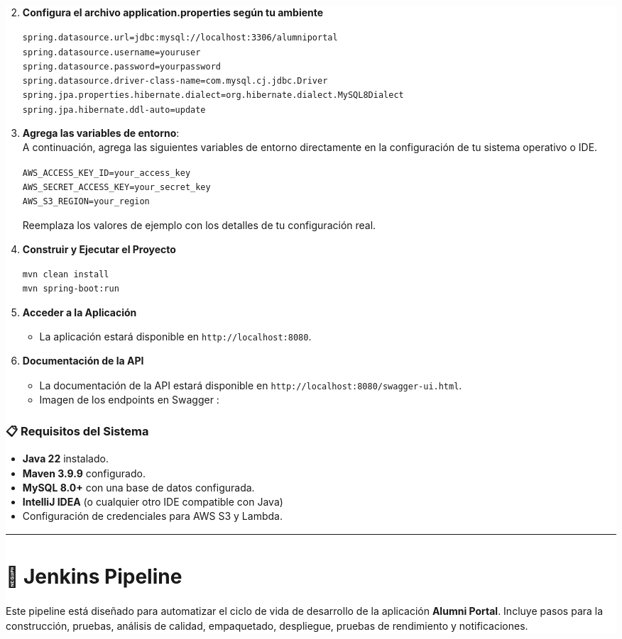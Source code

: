 2. **Configura el archivo application.properties según tu ambiente**

   ```properties
   spring.datasource.url=jdbc:mysql://localhost:3306/alumniportal
   spring.datasource.username=youruser
   spring.datasource.password=yourpassword
   spring.datasource.driver-class-name=com.mysql.cj.jdbc.Driver
   spring.jpa.properties.hibernate.dialect=org.hibernate.dialect.MySQL8Dialect
   spring.jpa.hibernate.ddl-auto=update

   ```

3. **Agrega las variables de entorno**:  
   A continuación, agrega las siguientes variables de entorno directamente en la configuración de tu sistema operativo o
   IDE.

   ```dotenv
   AWS_ACCESS_KEY_ID=your_access_key
   AWS_SECRET_ACCESS_KEY=your_secret_key
   AWS_S3_REGION=your_region
   ```

   Reemplaza los valores de ejemplo con los detalles de tu configuración real.

4. **Construir y Ejecutar el Proyecto**

   ```bash
   mvn clean install
   mvn spring-boot:run
   ```

5. **Acceder a la Aplicación**

   - La aplicación estará disponible en `http://localhost:8080`.

6. **Documentación de la API**
   - La documentación de la API estará disponible en `http://localhost:8080/swagger-ui.html`.
   - Imagen de los endpoints en Swagger :

### 📋 Requisitos del Sistema

- **Java 22** instalado.
- **Maven 3.9.9** configurado.
- **MySQL 8.0+** con una base de datos configurada.
- **IntelliJ IDEA** (o cualquier otro IDE compatible con Java)
- Configuración de credenciales para AWS S3 y Lambda.

---

# 📜 Jenkins Pipeline

Este pipeline está diseñado para automatizar el ciclo de vida de desarrollo de la aplicación **Alumni Portal**. Incluye
pasos para la construcción, pruebas, análisis de calidad, empaquetado, despliegue, pruebas de rendimiento y
notificaciones.
